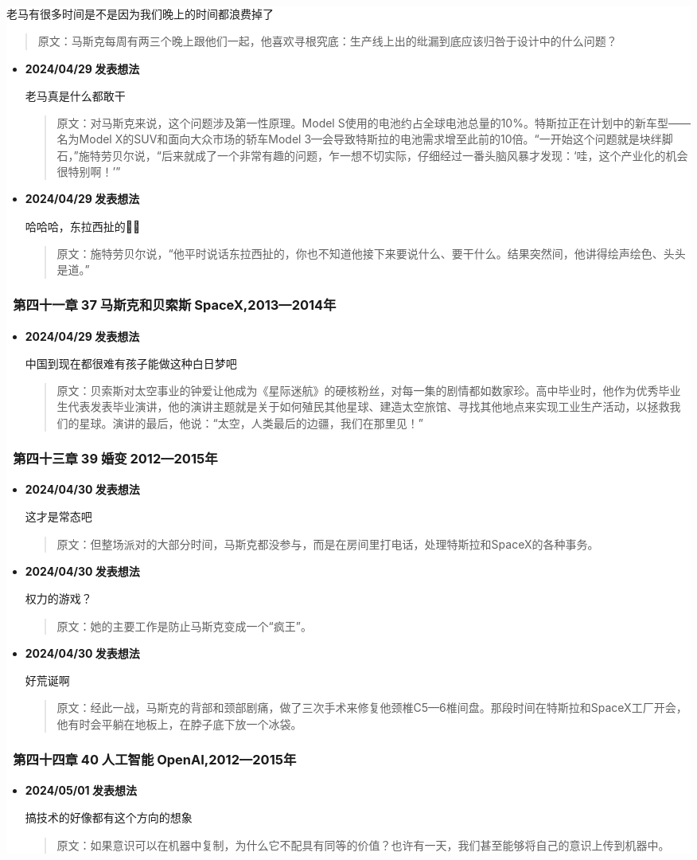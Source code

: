  老马有很多时间是不是因为我们晚上的时间都浪费掉了

  > 原文：马斯克每周有两三个晚上跟他们一起，他喜欢寻根究底：生产线上出的纰漏到底应该归咎于设计中的什么问题？

- **2024/04/29 发表想法**

  老马真是什么都敢干

  > 原文：对马斯克来说，这个问题涉及第一性原理。Model S使用的电池约占全球电池总量的10%。特斯拉正在计划中的新车型——名为Model X的SUV和面向大众市场的轿车Model 3—会导致特斯拉的电池需求增至此前的10倍。“一开始这个问题就是块绊脚石，”施特劳贝尔说，“后来就成了一个非常有趣的问题，乍一想不切实际，仔细经过一番头脑风暴才发现：‘哇，这个产业化的机会很特别啊！’”

- **2024/04/29 发表想法**

  哈哈哈，东拉西扯的🤦‍♂️

  > 原文：施特劳贝尔说，“他平时说话东拉西扯的，你也不知道他接下来要说什么、要干什么。结果突然间，他讲得绘声绘色、头头是道。”



###  **第四十一章 37 马斯克和贝索斯 SpaceX,2013—2014年**



- **2024/04/29 发表想法**

  中国到现在都很难有孩子能做这种白日梦吧

  > 原文：贝索斯对太空事业的钟爱让他成为《星际迷航》的硬核粉丝，对每一集的剧情都如数家珍。高中毕业时，他作为优秀毕业生代表发表毕业演讲，他的演讲主题就是关于如何殖民其他星球、建造太空旅馆、寻找其他地点来实现工业生产活动，以拯救我们的星球。演讲的最后，他说：“太空，人类最后的边疆，我们在那里见！”



###  **第四十三章 39 婚变 2012—2015年**



- **2024/04/30 发表想法**

  这才是常态吧

  > 原文：但整场派对的大部分时间，马斯克都没参与，而是在房间里打电话，处理特斯拉和SpaceX的各种事务。

- **2024/04/30 发表想法**

  权力的游戏？

  > 原文：她的主要工作是防止马斯克变成一个“疯王”。

- **2024/04/30 发表想法**

  好荒诞啊

  > 原文：经此一战，马斯克的背部和颈部剧痛，做了三次手术来修复他颈椎C5—6椎间盘。那段时间在特斯拉和SpaceX工厂开会，他有时会平躺在地板上，在脖子底下放一个冰袋。



###  **第四十四章 40 人工智能 OpenAI,2012—2015年**



- **2024/05/01 发表想法**

  搞技术的好像都有这个方向的想象

  > 原文：如果意识可以在机器中复制，为什么它不配具有同等的价值？也许有一天，我们甚至能够将自己的意识上传到机器中。
